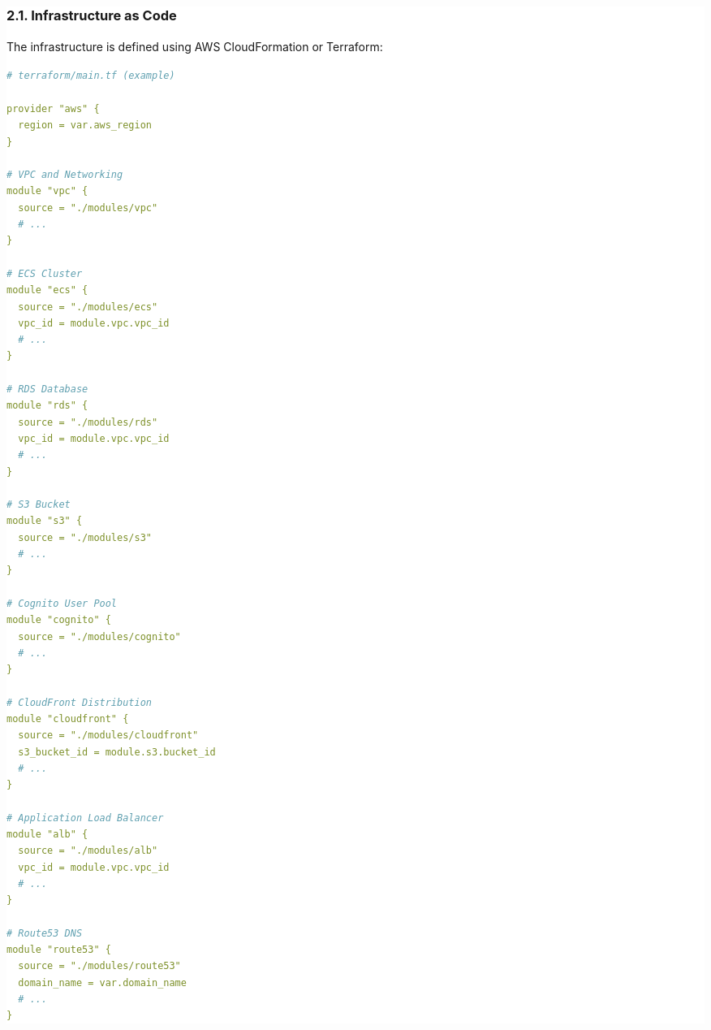 ### 2.1. Infrastructure as Code

The infrastructure is defined using AWS CloudFormation or Terraform:

```yaml
# terraform/main.tf (example)

provider "aws" {
  region = var.aws_region
}

# VPC and Networking
module "vpc" {
  source = "./modules/vpc"
  # ...
}

# ECS Cluster
module "ecs" {
  source = "./modules/ecs"
  vpc_id = module.vpc.vpc_id
  # ...
}

# RDS Database
module "rds" {
  source = "./modules/rds"
  vpc_id = module.vpc.vpc_id
  # ...
}

# S3 Bucket
module "s3" {
  source = "./modules/s3"
  # ...
}

# Cognito User Pool
module "cognito" {
  source = "./modules/cognito"
  # ...
}

# CloudFront Distribution
module "cloudfront" {
  source = "./modules/cloudfront"
  s3_bucket_id = module.s3.bucket_id
  # ...
}

# Application Load Balancer
module "alb" {
  source = "./modules/alb"
  vpc_id = module.vpc.vpc_id
  # ...
}

# Route53 DNS
module "route53" {
  source = "./modules/route53"
  domain_name = var.domain_name
  # ...
}
```
